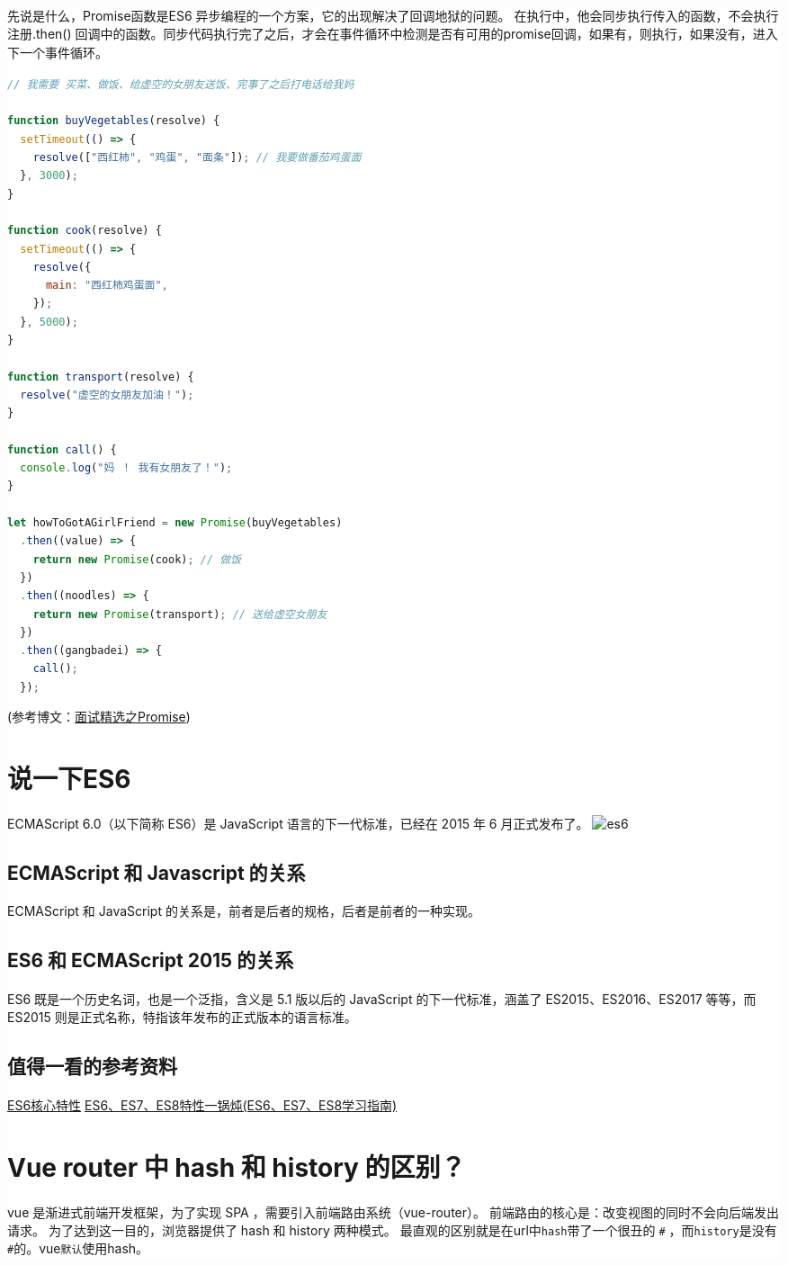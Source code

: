 先说是什么，Promise函数是ES6 异步编程的一个方案，它的出现解决了回调地狱的问题。
在执行中，他会同步执行传入的函数，不会执行注册.then() 回调中的函数。同步代码执行完了之后，才会在事件循环中检测是否有可用的promise回调，如果有，则执行，如果没有，进入下一个事件循环。
```javascript
// 我需要 买菜、做饭、给虚空的女朋友送饭、完事了之后打电话给我妈

function buyVegetables(resolve) {
  setTimeout(() => {
    resolve(["西红柿", "鸡蛋", "面条"]); // 我要做番茄鸡蛋面
  }, 3000);
}

function cook(resolve) {
  setTimeout(() => {
    resolve({
      main: "西红柿鸡蛋面",
    });
  }, 5000);
}

function transport(resolve) {
  resolve("虚空的女朋友加油！");
}

function call() {
  console.log("妈 ！ 我有女朋友了！");
}

let howToGotAGirlFriend = new Promise(buyVegetables)
  .then((value) => {
    return new Promise(cook); // 做饭
  })
  .then((noodles) => {
    return new Promise(transport); // 送给虚空女朋友
  })
  .then((gangbadei) => {
    call();
  });
```
(参考博文：[面试精选之Promise](https://juejin.im/post/5b31a4b7f265da595725f322#heading-7))
# 说一下ES6
ECMAScript 6.0（以下简称 ES6）是 JavaScript 语言的下一代标准，已经在 2015 年 6 月正式发布了。
![es6](https://raw.githubusercontent.com/comradeWong/ImageStorageService/master/img/es6%E6%A0%B8%E5%BF%83%E7%89%B9%E6%80%A7.png)

## ECMAScript 和 Javascript 的关系
ECMAScript 和 JavaScript 的关系是，前者是后者的规格，后者是前者的一种实现。
## ES6 和 ECMAScript 2015 的关系
ES6 既是一个历史名词，也是一个泛指，含义是 5.1 版以后的 JavaScript 的下一代标准，涵盖了 ES2015、ES2016、ES2017 等等，而 ES2015 则是正式名称，特指该年发布的正式版本的语言标准。
## 值得一看的参考资料
[ES6核心特性](https://juejin.im/post/5b037b536fb9a07aa9260b39)
[ES6、ES7、ES8特性一锅炖(ES6、ES7、ES8学习指南)](https://juejin.im/post/5b9cb3336fb9a05d290ee47e)
# Vue router 中 hash 和 history 的区别？
vue 是渐进式前端开发框架，为了实现 SPA ，需要引入前端路由系统（vue-router）。
前端路由的核心是：改变视图的同时不会向后端发出请求。
为了达到这一目的，浏览器提供了 hash 和 history 两种模式。
最直观的区别就是在url中`hash`带了一个很丑的 `#` ，而`history`是没有`#`的。vue`默认`使用hash。